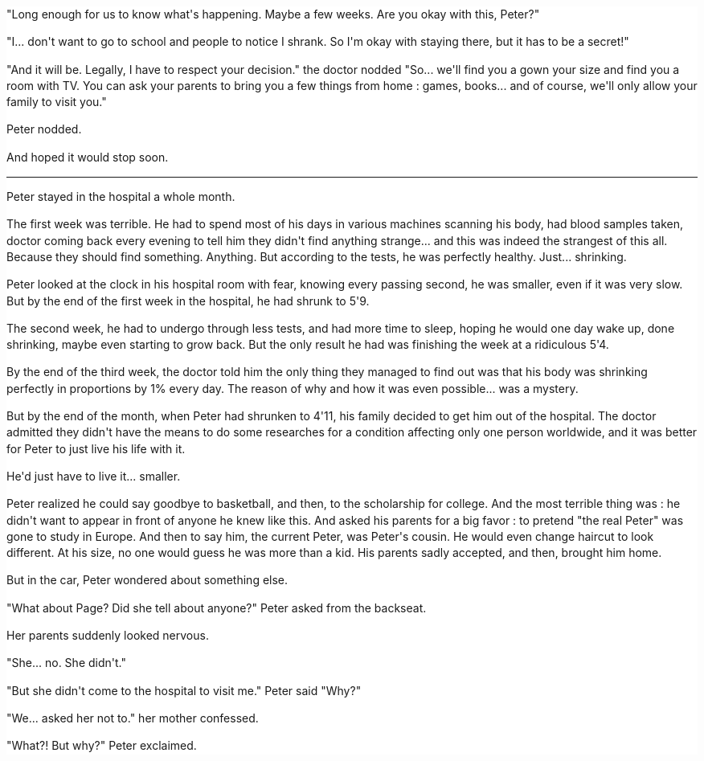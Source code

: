 "Long enough for us to know what's happening. Maybe a few weeks. Are you okay with this, Peter?"

"I... don't want to go to school and people to notice I shrank. So I'm okay with staying there, but it has to be a secret!"

"And it will be. Legally, I have to respect your decision." the doctor nodded "So... we'll find you a gown your size and find you a room with TV. You can ask your parents to bring you a few things from home : games, books... and of course, we'll only allow your family to visit you."

Peter nodded. 

And hoped it would stop soon.

* * *

Peter stayed in the hospital a whole month.

The first week was terrible. He had to spend most of his days in various machines scanning his body, had blood samples taken, doctor coming back every evening to tell him they didn't find anything strange... and this was indeed the strangest of this all. Because they should find something. Anything. But according to the tests, he was perfectly healthy. Just... shrinking.

Peter looked at the clock in his hospital room with fear, knowing every passing second, he was smaller, even if it was very slow. But by the end of the first week in the hospital, he had shrunk to 5'9. 

The second week, he had to undergo through less tests, and had more time to sleep, hoping he would one day wake up, done shrinking, maybe even starting to grow back. But the only result he had was finishing the week at a ridiculous 5'4.

By the end of the third week, the doctor told him the only thing they managed to find out was that his body was shrinking perfectly in proportions by 1% every day. The reason of why and how it was even possible... was a mystery.

But by the end of the month, when Peter had shrunken to 4'11, his family decided to get him out of the hospital. The doctor admitted they didn't have the means to do some researches for a condition affecting only one person worldwide, and it was better for Peter to just live his life with it. 

He'd just have to live it... smaller.

Peter realized he could say goodbye to basketball, and then, to the scholarship for college. And the most terrible thing was : he didn't want to appear in front of anyone he knew like this. And asked his parents for a big favor : to pretend "the real Peter" was gone to study in Europe. And then to say him, the current Peter, was Peter's cousin. He would even change haircut to look different. At his size, no one would guess he was more than a kid. His parents sadly accepted, and then, brought him home.

But in the car, Peter wondered about something else.

"What about Page? Did she tell about anyone?" Peter asked from the backseat.

Her parents suddenly looked nervous.

"She... no. She didn't."

"But she didn't come to the hospital to visit me." Peter said "Why?"

"We... asked her not to." her mother confessed.

"What?! But why?" Peter exclaimed.
